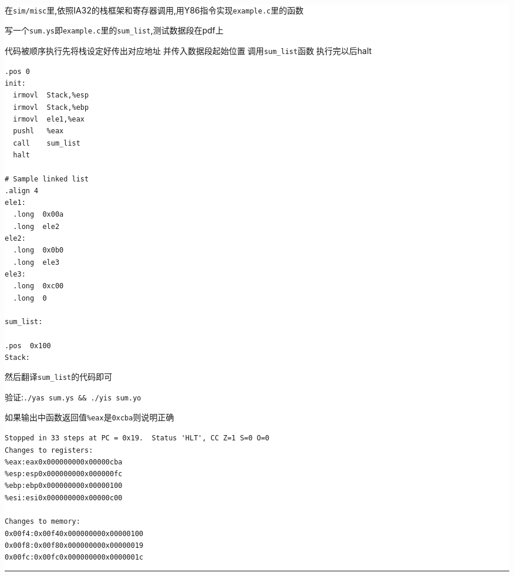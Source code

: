 在`sim/misc`里,依照IA32的栈框架和寄存器调用,用Y86指令实现`example.c`里的函数

写一个`sum.ys`即`example.c`里的`sum_list`,测试数据段在pdf上

代码被顺序执行先将栈设定好传出对应地址 并传入数据段起始位置 调用`sum_list`函数 执行完以后halt

```
.pos 0
init:
  irmovl  Stack,%esp
  irmovl  Stack,%ebp
  irmovl  ele1,%eax
  pushl   %eax
  call    sum_list
  halt

# Sample linked list
.align 4
ele1:
  .long  0x00a
  .long  ele2
ele2:
  .long  0x0b0
  .long  ele3
ele3:
  .long  0xc00
  .long  0

sum_list:

.pos  0x100
Stack:
```

然后翻译`sum_list`的代码即可

验证:`./yas sum.ys && ./yis sum.yo`

如果输出中函数返回值`%eax`是`0xcba`则说明正确

```
Stopped in 33 steps at PC = 0x19.  Status 'HLT', CC Z=1 S=0 O=0
Changes to registers:
%eax:eax0x000000000x00000cba
%esp:esp0x000000000x000000fc
%ebp:ebp0x000000000x00000100
%esi:esi0x000000000x00000c00

Changes to memory:
0x00f4:0x00f40x000000000x00000100
0x00f8:0x00f80x000000000x00000019
0x00fc:0x00fc0x000000000x0000001c
```

---
